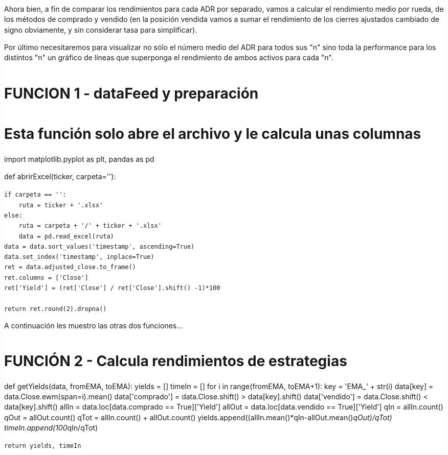 Ahora bien, a fin de comparar los rendimientos para cada ADR por separado, vamos a calcular el rendimiento medio por rueda, de los métodos de comprado y vendido (en la posición vendida vamos a sumar el rendimiento de los cierres ajustados cambiado de signo obviamente, y sin considerar tasa para simplificar).

Por último necesitaremos para visualizar no sólo el número medio del ADR para todos sus "n" sino toda la performance para los distintos "n" un gráfico de líneas que superponga el rendimiento de ambos activos para cada "n".

# FUNCION 1 - dataFeed y preparación
# Esta función solo abre el archivo y le calcula unas columnas

import matplotlib.pyplot as plt, pandas as pd

def abrirExcel(ticker, carpeta=''):
    
    if carpeta == '':
        ruta = ticker + '.xlsx'
    else:
        ruta = carpeta + '/' + ticker + '.xlsx'
        data = pd.read_excel(ruta)
    data = data.sort_values('timestamp', ascending=True)
    data.set_index('timestamp', inplace=True)
    ret = data.adjusted_close.to_frame()
    ret.columns = ['Close']
    ret['Yield'] = (ret['Close'] / ret['Close'].shift() -1)*100
    
    return ret.round(2).dropna()

A continuación les muestro las otras dos funciones...

# FUNCIÓN 2 - Calcula rendimientos de estrategias

def getYields(data, fromEMA, toEMA):
    yields = []
    timeIn = []
    for i in range(fromEMA, toEMA+1):
        key = 'EMA_' + str(i)
        data[key] = data.Close.ewm(span=i).mean()
        data['comprado'] = data.Close.shift() > data[key].shift()
        data['vendido'] = data.Close.shift() < data[key].shift()
        allIn = data.loc[data.comprado == True]['Yield']
        allOut = data.loc[data.vendido == True]['Yield']
        qIn = allIn.count()
        qOut = allOut.count()
        qTot = allIn.count() + allOut.count()
        yields.append((allIn.mean()*qIn-allOut.mean()*qOut)/qTot)
        timeIn.append(100*qIn/qTot)
    
    return yields, timeIn
